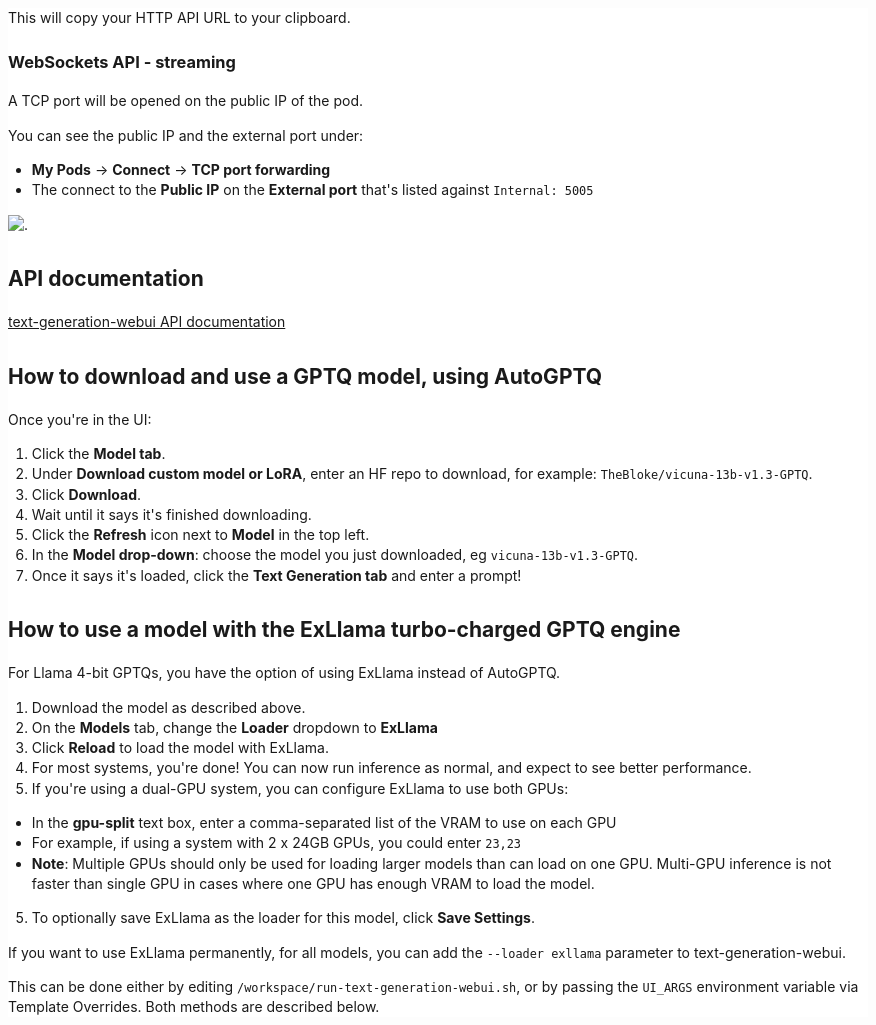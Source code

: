 This will copy your HTTP API URL to your clipboard.

### WebSockets API - streaming

A TCP port will be opened on the public IP of the pod. 

You can see the public IP and the external port under:
* **My Pods** -> **Connect** -> **TCP port forwarding** 
* The connect to the **Public IP** on the **External port** that's listed against `Internal: 5005`

![.](https://raw.githubusercontent.com/TheBlokeAI/dockerLLM/main/imgs/RunpodTemplateAPI-TCPPortMapping.png)

## API documentation

[text-generation-webui API documentation](https://github.com/oobabooga/text-generation-webui/blob/main/docs/12%20-%20OpenAI%20API.md)

## How to download and use a GPTQ model, using AutoGPTQ

Once you're in the UI:

1. Click the **Model tab**.
2. Under **Download custom model or LoRA**, enter an HF repo to download, for example: `TheBloke/vicuna-13b-v1.3-GPTQ`.
3. Click **Download**.
4. Wait until it says it's finished downloading.
5. Click the **Refresh** icon next to **Model** in the top left.
6. In the **Model drop-down**: choose the model you just downloaded, eg `vicuna-13b-v1.3-GPTQ`.
7. Once it says it's loaded, click the **Text Generation tab** and enter a prompt!

## How to use a model with the ExLlama turbo-charged GPTQ engine

For Llama 4-bit GPTQs, you have the option of using ExLlama instead of AutoGPTQ.

1. Download the model as described above.
2. On the **Models** tab, change the **Loader** dropdown to **ExLlama**
3. Click **Reload** to load the model with ExLlama.
3. For most systems, you're done! You can now run inference as normal, and expect to see better performance.
4. If you're using a dual-GPU system, you can configure ExLlama to use both GPUs:
  - In the **gpu-split** text box, enter a comma-separated list of the VRAM to use on each GPU
  - For example, if using a system with 2 x 24GB GPUs, you could enter `23,23`
  - **Note**: Multiple GPUs should only be used for loading larger models than can load on one GPU. Multi-GPU inference is not faster than single GPU in cases where one GPU has enough VRAM to load the model.
5. To optionally save ExLlama as the loader for this model, click **Save Settings**.

If you want to use ExLlama permanently, for all models, you can add the `--loader exllama` parameter to text-generation-webui.

This can be done either by editing `/workspace/run-text-generation-webui.sh`, or by passing the `UI_ARGS` environment variable via Template Overrides. Both methods are described below.
